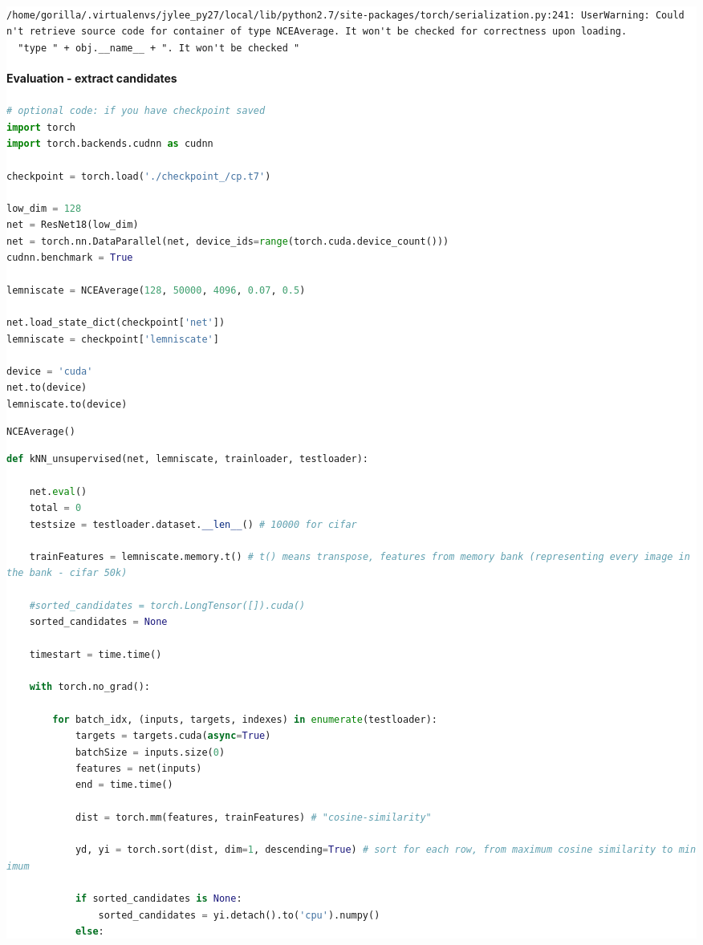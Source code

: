     /home/gorilla/.virtualenvs/jylee_py27/local/lib/python2.7/site-packages/torch/serialization.py:241: UserWarning: Couldn't retrieve source code for container of type NCEAverage. It won't be checked for correctness upon loading.
      "type " + obj.__name__ + ". It won't be checked "


<h4>Evaluation - extract candidates</h4>


```python
# optional code: if you have checkpoint saved
import torch
import torch.backends.cudnn as cudnn

checkpoint = torch.load('./checkpoint_/cp.t7')

low_dim = 128
net = ResNet18(low_dim)
net = torch.nn.DataParallel(net, device_ids=range(torch.cuda.device_count()))
cudnn.benchmark = True

lemniscate = NCEAverage(128, 50000, 4096, 0.07, 0.5)

net.load_state_dict(checkpoint['net'])
lemniscate = checkpoint['lemniscate']

device = 'cuda'
net.to(device)
lemniscate.to(device)
```




    NCEAverage()




```python
def kNN_unsupervised(net, lemniscate, trainloader, testloader):
    
    net.eval()
    total = 0
    testsize = testloader.dataset.__len__() # 10000 for cifar

    trainFeatures = lemniscate.memory.t() # t() means transpose, features from memory bank (representing every image in the bank - cifar 50k)
    
    #sorted_candidates = torch.LongTensor([]).cuda()
    sorted_candidates = None
    
    timestart = time.time()
    
    with torch.no_grad():
        
        for batch_idx, (inputs, targets, indexes) in enumerate(testloader):
            targets = targets.cuda(async=True)
            batchSize = inputs.size(0)
            features = net(inputs)
            end = time.time()

            dist = torch.mm(features, trainFeatures) # "cosine-similarity"
            
            yd, yi = torch.sort(dist, dim=1, descending=True) # sort for each row, from maximum cosine similarity to minimum
            
            if sorted_candidates is None:
                sorted_candidates = yi.detach().to('cpu').numpy()
            else:
```